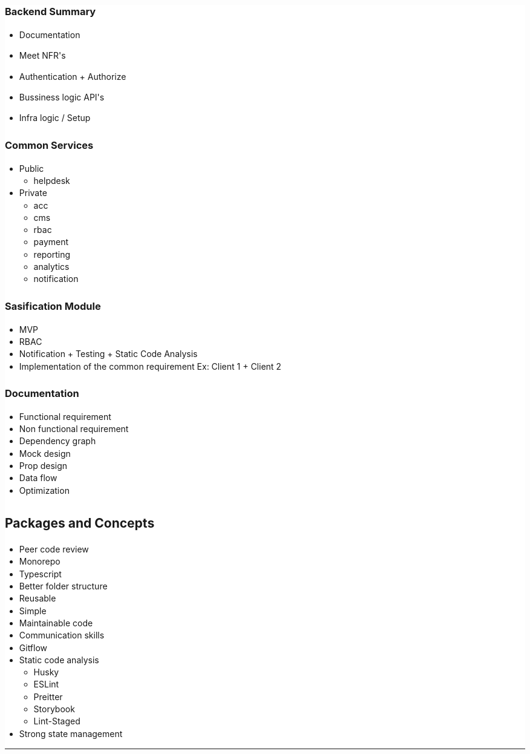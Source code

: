 ### Backend Summary

- Documentation
- Meet NFR's

- Authentication + Authorize
- Bussiness logic API's
- Infra logic / Setup

### Common Services

- Public
  - helpdesk
- Private
  - acc
  - cms
  - rbac
  - payment
  - reporting
  - analytics
  - notification

### Sasification Module

- MVP
- RBAC
- Notification + Testing + Static Code Analysis
- Implementation of the common requirement
  Ex: Client 1 + Client 2

### Documentation

- Functional requirement
- Non functional requirement
- Dependency graph
- Mock design
- Prop design
- Data flow
- Optimization

## Packages and Concepts

- Peer code review
- Monorepo
- Typescript
- Better folder structure
- Reusable
- Simple
- Maintainable code
- Communication skills
- Gitflow
- Static code analysis
  - Husky
  - ESLint
  - Preitter
  - Storybook
  - Lint-Staged
- Strong state management

---